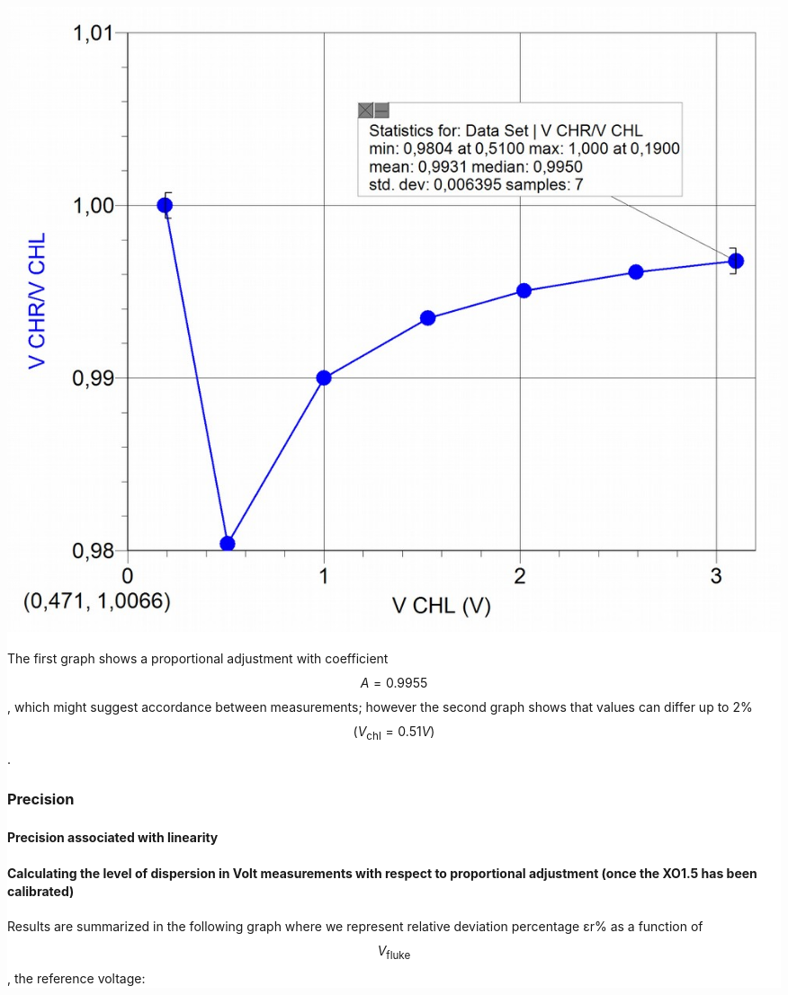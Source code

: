 ![Vref=f(Vxo1)](images/9_2_graph_3.png)

The first graph shows a proportional adjustment with coefficient $$ A=0.9955 $$, which might suggest accordance between measurements; however the second graph shows that values can differ up to 2% $$(V _ \text{chl} = 0.51V)$$.

### Precision

#### Precision associated with linearity

#### Calculating the level of dispersion in Volt measurements with respect to proportional adjustment (once the XO1.5 has been calibrated)

Results are summarized in the following graph where we represent relative deviation percentage εr% as a function of $$ V _ \text{fluke} $$, the reference voltage:
